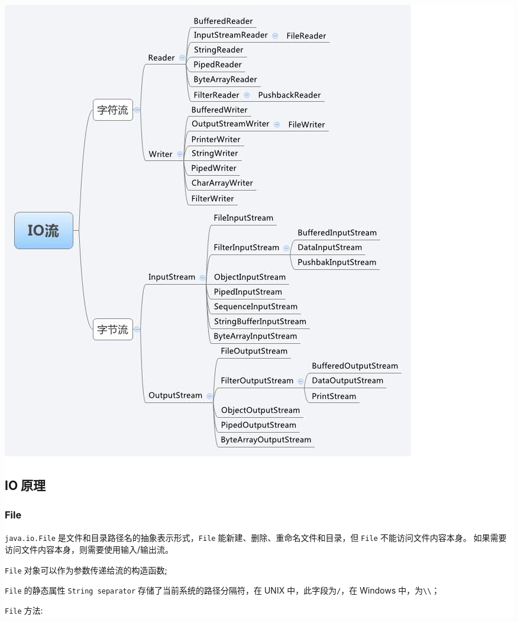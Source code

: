 ![structure](img/structure.jpg)

## IO 原理
### File
`java.io.File` 是文件和目录路径名的抽象表示形式，`File` 能新建、删除、重命名文件和目录，但 `File` 不能访问文件内容本身。 如果需要访问文件内容本身，则需要使用输入/输出流。

`File` 对象可以作为参数传递给流的构造函数;

`File` 的静态属性 `String separator` 存储了当前系统的路径分隔符，在 UNIX 中，此字段为`/`，在 Windows 中，为`\\`；

`File` 方法:
